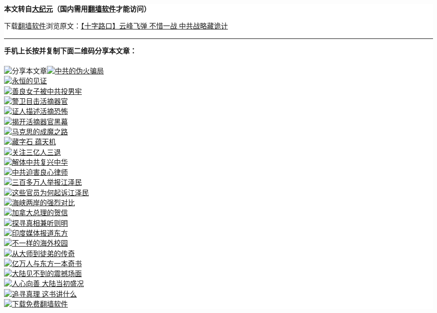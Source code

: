 
<strong>本文转自<a href="https://www.epochtimes.com">大纪元</a>（国内需用<a href="https://github.com/19920513/www/blob/master/README.md#8">翻墙软件</a>才能访问）</strong><p>下载<a href="https://github.com/19920513/www/blob/master/README.md#8">翻墙软件</a>浏览原文：<a href="https://www.epochtimes.com/gb/22/6/16/n13760784.htm">【十字路口】云峰飞弹 不惜一战 中共战略藏诡计</a></p><hr>

<strong>手机上长按并复制下面二维码分享本文章：</strong><br><br><img src="https://chart.apis.google.com/chart?cht=qr&chs=240x240&choe=UTF-8&chld=M|2&chl=https://github.com/19920513/djy/blob/master/gb/22/6/16/n13760784.md%231" title="分享本文章"></td><td VALIGN=TOP><a href="https://github.com/19920513/djy/blob/master/gb/16/1/21/n4622075.md?dfh#1" target="_blank"><img src="https://raw.githubusercontent.com/19920513/djy/master/gb/300/wei-f1.jpg" title="中共的伪火骗局"  alt="中共的伪火骗局"></a><br><a href="https://github.com/19920513/www/blob/master/README.md?dfh#9" target="_blank"><img src="https://raw.githubusercontent.com/19920513/djy/master/gb/300/yong-h.jpg" title="永恒的见证"  alt="永恒的见证"></a><br><a href="https://github.com/19920513/djy/blob/master/gb/13/9/29/n3974789.md?dfh#1" target="_blank"><img src="https://raw.githubusercontent.com/19920513/djy/master/gb/300/shang-lnz.jpg" title="善良女子被中共投男牢"  alt="善良女子被中共投男牢"></a><br><a href="https://github.com/19920513/djy/blob/master/gb/16/3/16/n4663449.md?dfh#1" target="_blank"><img src="https://raw.githubusercontent.com/19920513/djy/master/gb/300/huo-z3.jpg" title="警卫目击活摘器官"  alt="警卫目击活摘器官"></a><br><a href="https://github.com/19920513/djy/blob/master/gb/16/8/7/n8177641.md?dfh#1" target="_blank"><img src="https://raw.githubusercontent.com/19920513/djy/master/gb/300/huo-z4.jpg" title="证人描述活摘恐怖"  alt="证人描述活摘恐怖"></a><br><a href="https://github.com/19920513/djy/blob/master/gb/10/4/19/n2881569.md?dfh#1" target="_blank"><img src="https://raw.githubusercontent.com/19920513/djy/master/gb/300/huo-z1.jpg" title="揭开活摘器官黑幕"  alt="揭开活摘器官黑幕"></a><br><a href="https://github.com/19920513/djy/blob/master/gb/10/11/7/n3077476.md?dfh#1" target="_blank"><img src="https://raw.githubusercontent.com/19920513/djy/master/gb/300/ma-ks.jpg" title="马克思的成魔之路"  alt="马克思的成魔之路"></a><br><a href="https://github.com/19920513/djy/blob/master/gb/14/6/9/n4173977.md?dfh#1" target="_blank"><img src="https://raw.githubusercontent.com/19920513/djy/master/gb/300/chang-zs.jpg" title="藏字石 蕴天机"  alt="藏字石 蕴天机"></a><br><a href="https://github.com/19920513/djy/blob/master/gb/18/5/10/n10381511.md?dfh#1" target="_blank"><img src="https://raw.githubusercontent.com/19920513/djy/master/gb/300/st1.jpg" title="关注三亿人三退"  alt="关注三亿人三退"></a><br><a href="https://github.com/19920513/djy/blob/master/gb/18/3/21/n10237682.md?dfh#1" target="_blank"><img src="https://raw.githubusercontent.com/19920513/djy/master/gb/300/jie-t.jpg" title="解体中共复兴中华"  alt="解体中共复兴中华"></a><br><a href="https://github.com/19920513/djy/blob/master/gb/9/2/9/n2422991.md?dfh#1" target="_blank"><img src="https://raw.githubusercontent.com/19920513/djy/master/gb/300/gao-zs.jpg" title="中共迫害良心律师"  alt="中共迫害良心律师"></a><br><a href="https://github.com/19920513/djy/blob/master/gb/18/12/9/n10900044.md?dfh#1" target="_blank"><img src="https://raw.githubusercontent.com/19920513/djy/master/gb/300/sj1.jpg" title="三百多万人举报江泽民"  alt="三百多万人举报江泽民"></a><br><a href="https://github.com/19920513/djy/blob/master/gb/18/8/28/n10672014.md?dfh#1" target="_blank"><img src="https://raw.githubusercontent.com/19920513/djy/master/gb/300/sj2.jpg" title="这些官员为何起诉江泽民"  alt="这些官员为何起诉江泽民"></a><br><a href="https://github.com/19920513/djy/blob/master/gb/8/12/18/n2367165.md?dfh#1" target="_blank"><img src="https://raw.githubusercontent.com/19920513/djy/master/gb/300/liangan.jpg" title="海峡两岸的强烈对比"  alt="海峡两岸的强烈对比"></a><br><a href="https://github.com/19920513/djy/blob/master/gb/15/12/10/n4593139.md?dfh#1" target="_blank"><img src="https://raw.githubusercontent.com/19920513/djy/master/gb/300/jia-ndzl.jpg" title="加拿大总理的贺信"  alt="加拿大总理的贺信"></a><br><a href="https://github.com/19920513/djy/blob/master/gb/11/6/17/n3289382.md?dfh#1" target="_blank"><img src="https://raw.githubusercontent.com/19920513/djy/master/gb/300/xiao-wd.jpg" title="探寻真相兼听则明"  alt="探寻真相兼听则明"></a><br><a href="https://github.com/19920513/djy/blob/master/gb/18/10/27/n10812623.md?dfh#1" target="_blank"><img src="https://raw.githubusercontent.com/19920513/djy/master/gb/300/yindu.jpg" title="印度媒体报道东方"  alt="印度媒体报道东方"></a><br><a href="https://github.com/19920513/djy/blob/master/gb/18/6/9/n10469652.md?dfh#1" target="_blank"><img src="https://raw.githubusercontent.com/19920513/djy/master/gb/300/xie-j.jpg" title="不一样的海外校园"  alt="不一样的海外校园"></a><br><a href="https://github.com/19920513/djy/blob/master/gb/7/4/5/n1669415.md?dfh#1" target="_blank"><img src="https://raw.githubusercontent.com/19920513/djy/master/gb/300/li-up.jpg" title="从大师到徒弟的传奇"  alt="从大师到徒弟的传奇"></a><br><a href="https://github.com/19920513/djy/blob/master/gb/17/5/26/n9191512.md?dfh#1" target="_blank"><img src="https://raw.githubusercontent.com/19920513/djy/master/gb/300/zfl2.jpg" title="亿万人与东方一本奇书"  alt="亿万人与东方一本奇书"></a><br><a href="https://github.com/19920513/djy/blob/master/gb/13/11/27/n4020290.md?dfh#1" target="_blank"><img src="https://raw.githubusercontent.com/19920513/djy/master/gb/300/zhen-h.jpg" title="大陆见不到的震撼场面"  alt="大陆见不到的震撼场面"></a><br><a href="https://github.com/19920513/djy/blob/master/gb/15/7/17/n4482910.md?dfh#1" target="_blank"><img src="https://raw.githubusercontent.com/19920513/djy/master/gb/300/dalu-sk.jpg" title="人心向善 大陆当初盛况"  alt="人心向善 大陆当初盛况"></a><br><a href="https://github.com/19920513/djy/blob/master/gb/19/1/5/n10955468.md?dfh#1" target="_blank"><img src="https://raw.githubusercontent.com/19920513/djy/master/gb/300/zfl1.jpg" title="追寻真理 这书讲什么"  alt="追寻真理 这书讲什么"></a><br><a href="https://github.com/19920513/www/blob/master/README.md?dfh#1" target="_blank"><img src="https://raw.githubusercontent.com/19920513/djy/master/gb/300/fq1.jpg" title="下载免费翻墙软件"  alt="下载免费翻墙软件"></a><br></td></tr></table>
